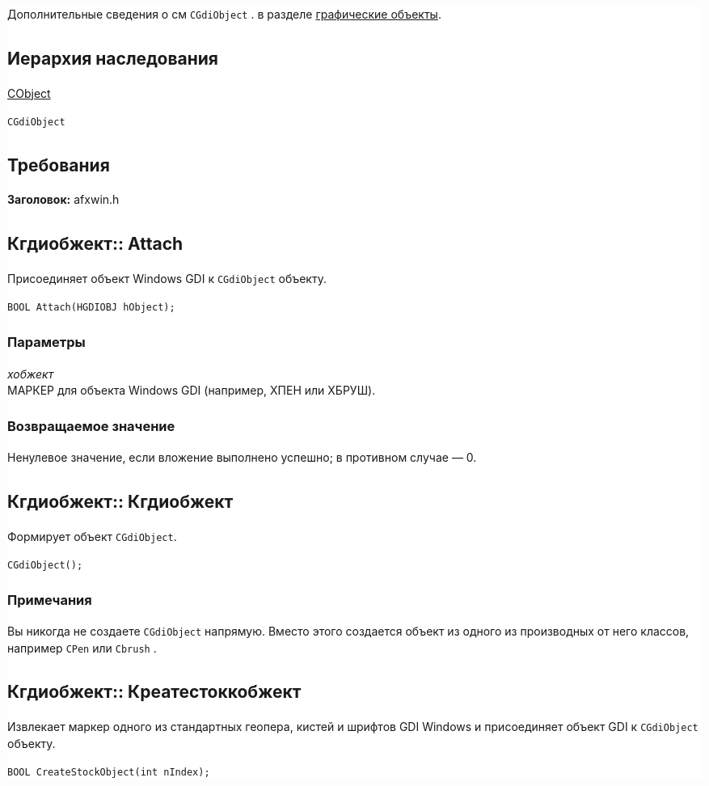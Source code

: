 Дополнительные сведения о см `CGdiObject` . в разделе [графические объекты](../../mfc/graphic-objects.md).

## <a name="inheritance-hierarchy"></a>Иерархия наследования

[CObject](../../mfc/reference/cobject-class.md)

`CGdiObject`

## <a name="requirements"></a>Требования

**Заголовок:** afxwin.h

## <a name="cgdiobjectattach"></a><a name="attach"></a>Кгдиобжект:: Attach

Присоединяет объект Windows GDI к `CGdiObject` объекту.

```
BOOL Attach(HGDIOBJ hObject);
```

### <a name="parameters"></a>Параметры

*хобжект*<br/>
МАРКЕР для объекта Windows GDI (например, ХПЕН или ХБРУШ).

### <a name="return-value"></a>Возвращаемое значение

Ненулевое значение, если вложение выполнено успешно; в противном случае — 0.

## <a name="cgdiobjectcgdiobject"></a><a name="cgdiobject"></a>Кгдиобжект:: Кгдиобжект

Формирует объект `CGdiObject`.

```
CGdiObject();
```

### <a name="remarks"></a>Примечания

Вы никогда не создаете `CGdiObject` напрямую. Вместо этого создается объект из одного из производных от него классов, например `CPen` или `Cbrush` .

## <a name="cgdiobjectcreatestockobject"></a><a name="createstockobject"></a>Кгдиобжект:: Креатестоккобжект

Извлекает маркер одного из стандартных геопера, кистей и шрифтов GDI Windows и присоединяет объект GDI к `CGdiObject` объекту.

```
BOOL CreateStockObject(int nIndex);
```
